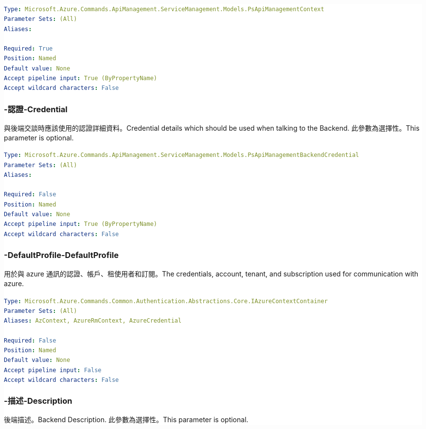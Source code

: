 ```yaml
Type: Microsoft.Azure.Commands.ApiManagement.ServiceManagement.Models.PsApiManagementContext
Parameter Sets: (All)
Aliases:

Required: True
Position: Named
Default value: None
Accept pipeline input: True (ByPropertyName)
Accept wildcard characters: False
```

### <span data-ttu-id="b4cd2-118">-認證</span><span class="sxs-lookup"><span data-stu-id="b4cd2-118">-Credential</span></span>
<span data-ttu-id="b4cd2-119">與後端交談時應該使用的認證詳細資料。</span><span class="sxs-lookup"><span data-stu-id="b4cd2-119">Credential details which should be used when talking to the Backend.</span></span>
<span data-ttu-id="b4cd2-120">此參數為選擇性。</span><span class="sxs-lookup"><span data-stu-id="b4cd2-120">This parameter is optional.</span></span>

```yaml
Type: Microsoft.Azure.Commands.ApiManagement.ServiceManagement.Models.PsApiManagementBackendCredential
Parameter Sets: (All)
Aliases:

Required: False
Position: Named
Default value: None
Accept pipeline input: True (ByPropertyName)
Accept wildcard characters: False
```

### <span data-ttu-id="b4cd2-121">-DefaultProfile</span><span class="sxs-lookup"><span data-stu-id="b4cd2-121">-DefaultProfile</span></span>
<span data-ttu-id="b4cd2-122">用於與 azure 通訊的認證、帳戶、租使用者和訂閱。</span><span class="sxs-lookup"><span data-stu-id="b4cd2-122">The credentials, account, tenant, and subscription used for communication with azure.</span></span>

```yaml
Type: Microsoft.Azure.Commands.Common.Authentication.Abstractions.Core.IAzureContextContainer
Parameter Sets: (All)
Aliases: AzContext, AzureRmContext, AzureCredential

Required: False
Position: Named
Default value: None
Accept pipeline input: False
Accept wildcard characters: False
```

### <span data-ttu-id="b4cd2-123">-描述</span><span class="sxs-lookup"><span data-stu-id="b4cd2-123">-Description</span></span>
<span data-ttu-id="b4cd2-124">後端描述。</span><span class="sxs-lookup"><span data-stu-id="b4cd2-124">Backend Description.</span></span>
<span data-ttu-id="b4cd2-125">此參數為選擇性。</span><span class="sxs-lookup"><span data-stu-id="b4cd2-125">This parameter is optional.</span></span>
